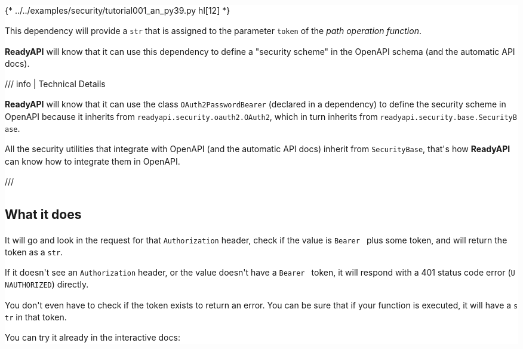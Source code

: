 {* ../../examples/security/tutorial001_an_py39.py hl[12] *}

This dependency will provide a `str` that is assigned to the parameter `token` of the *path operation function*.

**ReadyAPI** will know that it can use this dependency to define a "security scheme" in the OpenAPI schema (and the automatic API docs).

/// info | Technical Details

**ReadyAPI** will know that it can use the class `OAuth2PasswordBearer` (declared in a dependency) to define the security scheme in OpenAPI because it inherits from `readyapi.security.oauth2.OAuth2`, which in turn inherits from `readyapi.security.base.SecurityBase`.

All the security utilities that integrate with OpenAPI (and the automatic API docs) inherit from `SecurityBase`, that's how **ReadyAPI** can know how to integrate them in OpenAPI.

///

## What it does

It will go and look in the request for that `Authorization` header, check if the value is `Bearer ` plus some token, and will return the token as a `str`.

If it doesn't see an `Authorization` header, or the value doesn't have a `Bearer ` token, it will respond with a 401 status code error (`UNAUTHORIZED`) directly.

You don't even have to check if the token exists to return an error. You can be sure that if your function is executed, it will have a `str` in that token.

You can try it already in the interactive docs:
